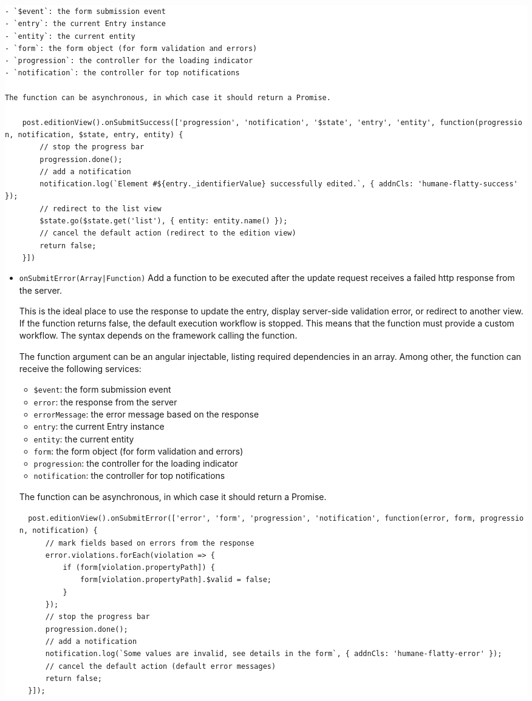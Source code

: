     - `$event`: the form submission event
    - `entry`: the current Entry instance
    - `entity`: the current entity
    - `form`: the form object (for form validation and errors)
    - `progression`: the controller for the loading indicator
    - `notification`: the controller for top notifications

    The function can be asynchronous, in which case it should return a Promise.

        post.editionView().onSubmitSuccess(['progression', 'notification', '$state', 'entry', 'entity', function(progression, notification, $state, entry, entity) {
            // stop the progress bar
            progression.done();
            // add a notification
            notification.log(`Element #${entry._identifierValue} successfully edited.`, { addnCls: 'humane-flatty-success' });
            // redirect to the list view
            $state.go($state.get('list'), { entity: entity.name() });
            // cancel the default action (redirect to the edition view)
            return false;
        }])

* `onSubmitError(Array|Function)`
Add a function to be executed after the update request receives a failed http response from the server.

    This is the ideal place to use the response to update the entry, display server-side validation error, or redirect to another view. If the function returns false, the default execution workflow is stopped. This means that the function must provide a custom workflow. The syntax depends on the framework calling the function.

    The function argument can be an angular injectable, listing required dependencies in an array. Among other, the function can receive the following services:

    - `$event`: the form submission event
    - `error`: the response from the server
    - `errorMessage`: the error message based on the response
    - `entry`: the current Entry instance
    - `entity`: the current entity
    - `form`: the form object (for form validation and errors)
    - `progression`: the controller for the loading indicator
    - `notification`: the controller for top notifications

    The function can be asynchronous, in which case it should return a Promise.

        post.editionView().onSubmitError(['error', 'form', 'progression', 'notification', function(error, form, progression, notification) {
            // mark fields based on errors from the response
            error.violations.forEach(violation => {
                if (form[violation.propertyPath]) {
                    form[violation.propertyPath].$valid = false;
                }
            });
            // stop the progress bar
            progression.done();
            // add a notification
            notification.log(`Some values are invalid, see details in the form`, { addnCls: 'humane-flatty-error' });
            // cancel the default action (default error messages)
            return false;
        }]);
